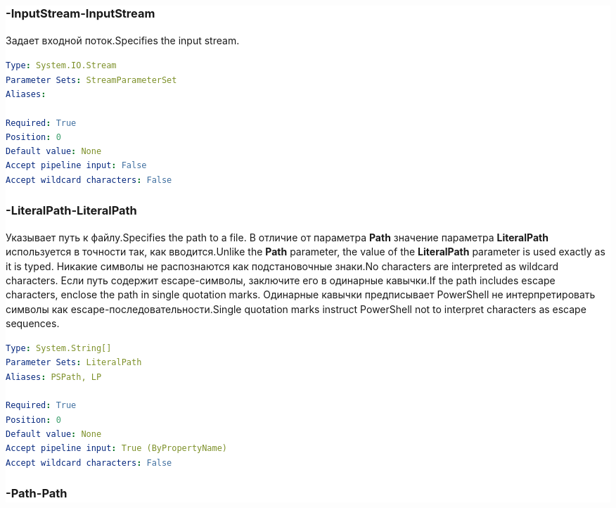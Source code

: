 ### <span data-ttu-id="abfc8-150">-InputStream</span><span class="sxs-lookup"><span data-stu-id="abfc8-150">-InputStream</span></span>

<span data-ttu-id="abfc8-151">Задает входной поток.</span><span class="sxs-lookup"><span data-stu-id="abfc8-151">Specifies the input stream.</span></span>

```yaml
Type: System.IO.Stream
Parameter Sets: StreamParameterSet
Aliases:

Required: True
Position: 0
Default value: None
Accept pipeline input: False
Accept wildcard characters: False
```

### <span data-ttu-id="abfc8-152">-LiteralPath</span><span class="sxs-lookup"><span data-stu-id="abfc8-152">-LiteralPath</span></span>

<span data-ttu-id="abfc8-153">Указывает путь к файлу.</span><span class="sxs-lookup"><span data-stu-id="abfc8-153">Specifies the path to a file.</span></span> <span data-ttu-id="abfc8-154">В отличие от параметра **Path** значение параметра **LiteralPath** используется в точности так, как вводится.</span><span class="sxs-lookup"><span data-stu-id="abfc8-154">Unlike the **Path** parameter, the value of the **LiteralPath** parameter is used exactly as it is typed.</span></span> <span data-ttu-id="abfc8-155">Никакие символы не распознаются как подстановочные знаки.</span><span class="sxs-lookup"><span data-stu-id="abfc8-155">No characters are interpreted as wildcard characters.</span></span> <span data-ttu-id="abfc8-156">Если путь содержит escape-символы, заключите его в одинарные кавычки.</span><span class="sxs-lookup"><span data-stu-id="abfc8-156">If the path includes escape characters, enclose the path in single quotation marks.</span></span> <span data-ttu-id="abfc8-157">Одинарные кавычки предписывает PowerShell не интерпретировать символы как escape-последовательности.</span><span class="sxs-lookup"><span data-stu-id="abfc8-157">Single quotation marks instruct PowerShell not to interpret characters as escape sequences.</span></span>

```yaml
Type: System.String[]
Parameter Sets: LiteralPath
Aliases: PSPath, LP

Required: True
Position: 0
Default value: None
Accept pipeline input: True (ByPropertyName)
Accept wildcard characters: False
```

### <span data-ttu-id="abfc8-158">-Path</span><span class="sxs-lookup"><span data-stu-id="abfc8-158">-Path</span></span>

